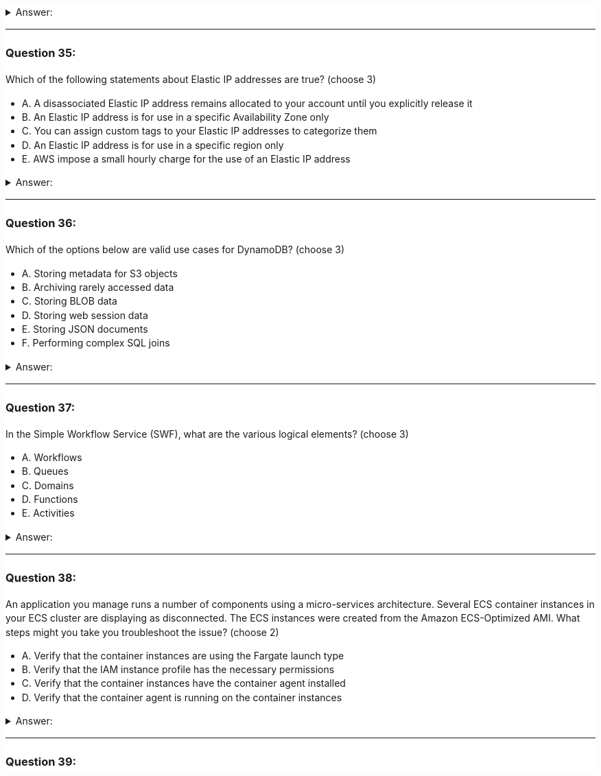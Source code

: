 <details><summary>Answer:</summary></details><hr>

### Question 35: 

Which of the following statements about Elastic IP addresses are true? (choose 3)

- A. A disassociated Elastic IP address remains allocated to your account until you explicitly release it 
- B. An Elastic IP address is for use in a specific Availability Zone only
- C. You can assign custom tags to your Elastic IP addresses to categorize them 
- D. An Elastic IP address is for use in a specific region only 
- E. AWS impose a small hourly charge for the use of an Elastic IP address

<details><summary>Answer:</summary></details><hr>

### Question 36: 

Which of the options below are valid use cases for DynamoDB? (choose 3)

- A. Storing metadata for S3 objects 
- B. Archiving rarely accessed data
- C. Storing BLOB data
- D. Storing web session data 
- E. Storing JSON documents 
- F. Performing complex SQL joins

<details><summary>Answer:</summary></details><hr>

### Question 37: 

In the Simple Workflow Service (SWF), what are the various logical elements? (choose 3)

- A. Workflows 
- B. Queues
- C. Domains 
- D. Functions
- E. Activities 

<details><summary>Answer:</summary></details><hr>

### Question 38: 

An application you manage runs a number of components using a micro-services architecture. Several ECS container instances in your ECS cluster are displaying as disconnected. The ECS instances were created from the Amazon ECS-Optimized AMI. What steps might you take you troubleshoot the issue? (choose 2)

- A. Verify that the container instances are using the Fargate launch type 
- B. Verify that the IAM instance profile has the necessary permissions 
- C. Verify that the container instances have the container agent installed
- D. Verify that the container agent is running on the container instances 

<details><summary>Answer:</summary></details><hr>

### Question 39: 
